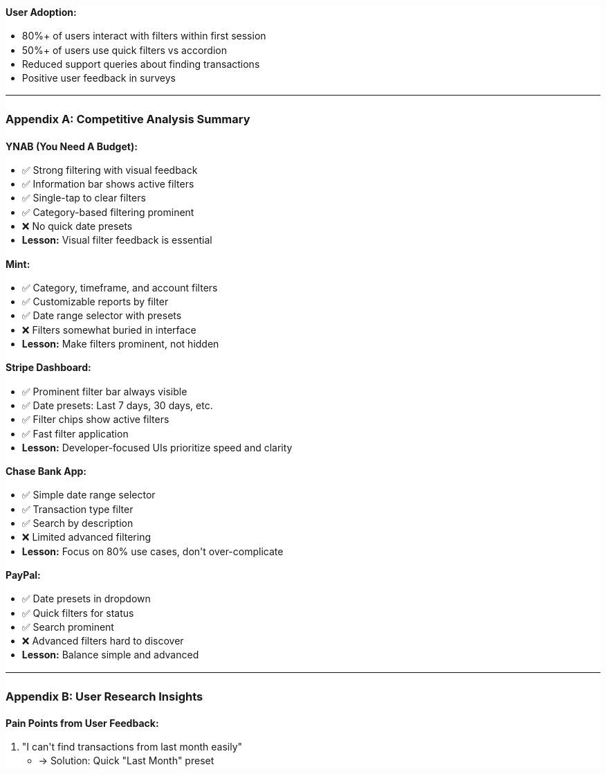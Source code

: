 **User Adoption:**
- 80%+ of users interact with filters within first session
- 50%+ of users use quick filters vs accordion
- Reduced support queries about finding transactions
- Positive user feedback in surveys

---

### Appendix A: Competitive Analysis Summary

**YNAB (You Need A Budget):**
- ✅ Strong filtering with visual feedback
- ✅ Information bar shows active filters
- ✅ Single-tap to clear filters
- ✅ Category-based filtering prominent
- ❌ No quick date presets
- **Lesson:** Visual filter feedback is essential

**Mint:**
- ✅ Category, timeframe, and account filters
- ✅ Customizable reports by filter
- ✅ Date range selector with presets
- ❌ Filters somewhat buried in interface
- **Lesson:** Make filters prominent, not hidden

**Stripe Dashboard:**
- ✅ Prominent filter bar always visible
- ✅ Date presets: Last 7 days, 30 days, etc.
- ✅ Filter chips show active filters
- ✅ Fast filter application
- **Lesson:** Developer-focused UIs prioritize speed and clarity

**Chase Bank App:**
- ✅ Simple date range selector
- ✅ Transaction type filter
- ✅ Search by description
- ❌ Limited advanced filtering
- **Lesson:** Focus on 80% use cases, don't over-complicate

**PayPal:**
- ✅ Date presets in dropdown
- ✅ Quick filters for status
- ✅ Search prominent
- ❌ Advanced filters hard to discover
- **Lesson:** Balance simple and advanced

---

### Appendix B: User Research Insights

**Pain Points from User Feedback:**
1. "I can't find transactions from last month easily"
   - → Solution: Quick "Last Month" preset
